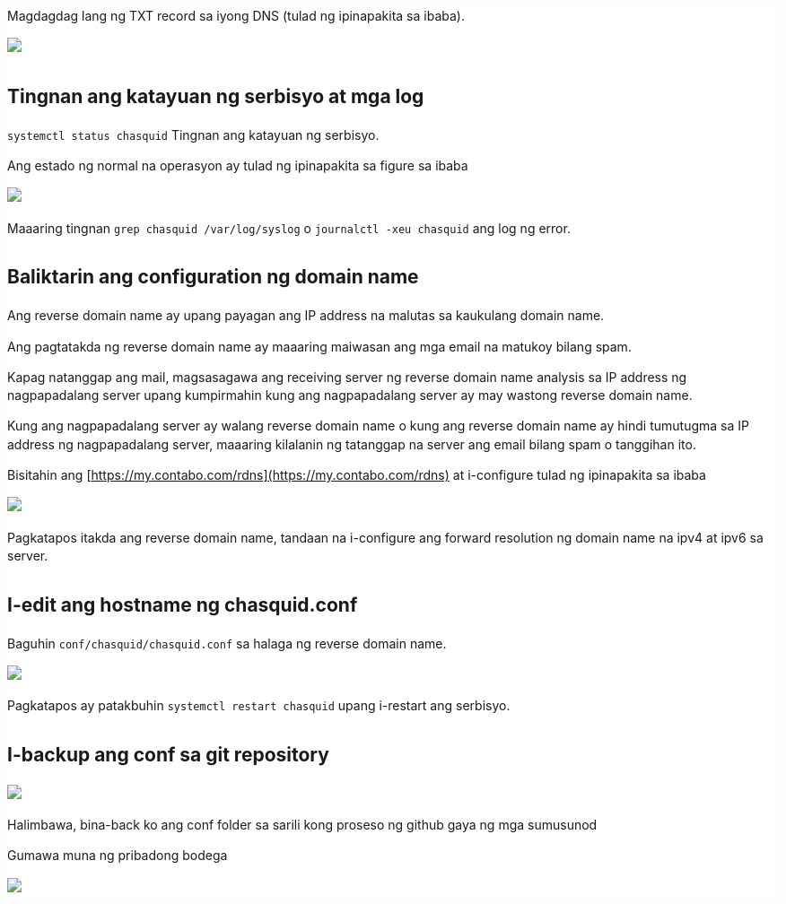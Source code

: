 Magdagdag lang ng TXT record sa iyong DNS (tulad ng ipinapakita sa ibaba).

![](https://pub-b8db533c86124200a9d799bf3ba88099.r2.dev/2023/03/0szKWqV.webp)

## Tingnan ang katayuan ng serbisyo at mga log

 `systemctl status chasquid` Tingnan ang katayuan ng serbisyo.

Ang estado ng normal na operasyon ay tulad ng ipinapakita sa figure sa ibaba

![](https://pub-b8db533c86124200a9d799bf3ba88099.r2.dev/2023/03/CAwyY4E.webp)

 Maaaring tingnan `grep chasquid /var/log/syslog` o `journalctl -xeu chasquid` ang log ng error.

## Baliktarin ang configuration ng domain name

Ang reverse domain name ay upang payagan ang IP address na malutas sa kaukulang domain name.

Ang pagtatakda ng reverse domain name ay maaaring maiwasan ang mga email na matukoy bilang spam.

Kapag natanggap ang mail, magsasagawa ang receiving server ng reverse domain name analysis sa IP address ng nagpapadalang server upang kumpirmahin kung ang nagpapadalang server ay may wastong reverse domain name.

Kung ang nagpapadalang server ay walang reverse domain name o kung ang reverse domain name ay hindi tumutugma sa IP address ng nagpapadalang server, maaaring kilalanin ng tatanggap na server ang email bilang spam o tanggihan ito.

Bisitahin ang [https://my.contabo.com/rdns](https://my.contabo.com/rdns) at i-configure tulad ng ipinapakita sa ibaba

![](https://pub-b8db533c86124200a9d799bf3ba88099.r2.dev/2023/03/IIPdBk_.webp)

Pagkatapos itakda ang reverse domain name, tandaan na i-configure ang forward resolution ng domain name na ipv4 at ipv6 sa server.

## I-edit ang hostname ng chasquid.conf

Baguhin `conf/chasquid/chasquid.conf` sa halaga ng reverse domain name.

![](https://pub-b8db533c86124200a9d799bf3ba88099.r2.dev/2023/03/6Fw4SQi.webp)

Pagkatapos ay patakbuhin `systemctl restart chasquid` upang i-restart ang serbisyo.

## I-backup ang conf sa git repository

![](https://pub-b8db533c86124200a9d799bf3ba88099.r2.dev/2023/03/Fier9uv.webp)

Halimbawa, bina-back ko ang conf folder sa sarili kong proseso ng github gaya ng mga sumusunod

Gumawa muna ng pribadong bodega

![](https://pub-b8db533c86124200a9d799bf3ba88099.r2.dev/2023/03/ZSCT1t1.webp)
